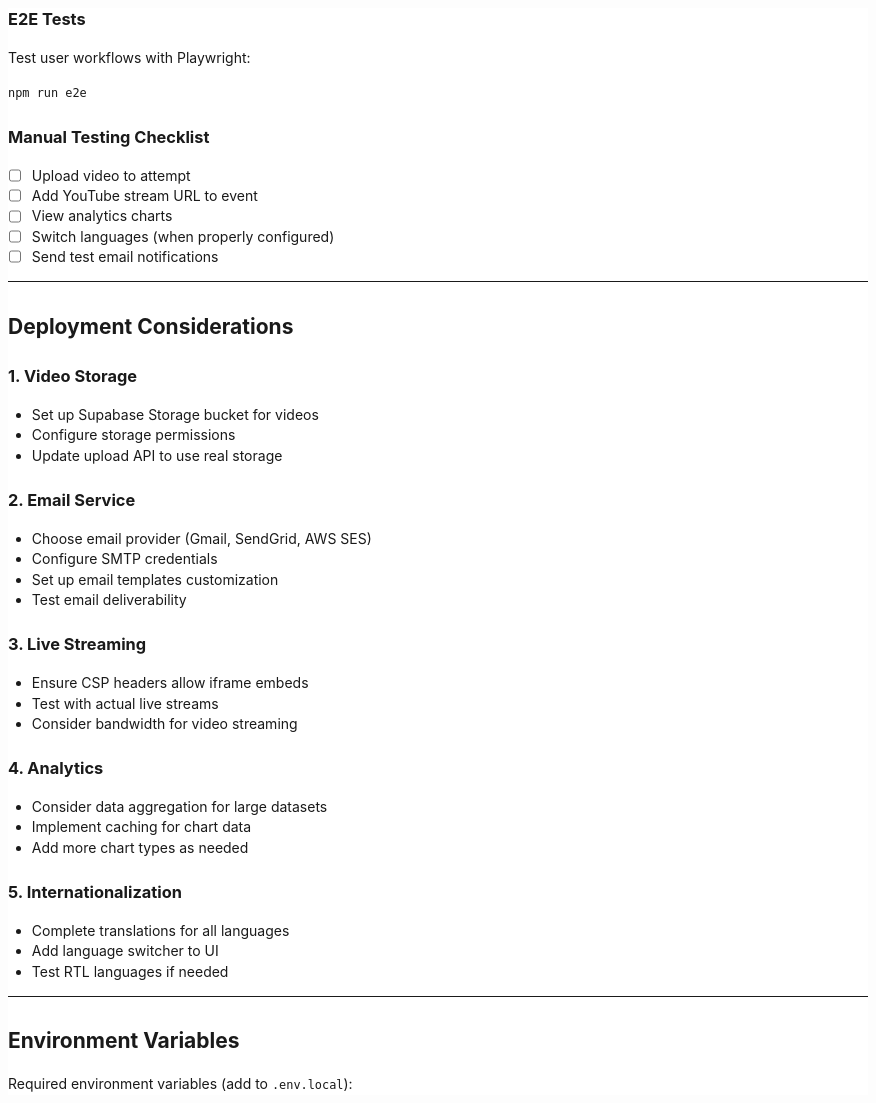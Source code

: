 ### E2E Tests
Test user workflows with Playwright:

```bash
npm run e2e
```

### Manual Testing Checklist
- [ ] Upload video to attempt
- [ ] Add YouTube stream URL to event
- [ ] View analytics charts
- [ ] Switch languages (when properly configured)
- [ ] Send test email notifications

---

## Deployment Considerations

### 1. Video Storage
- Set up Supabase Storage bucket for videos
- Configure storage permissions
- Update upload API to use real storage

### 2. Email Service
- Choose email provider (Gmail, SendGrid, AWS SES)
- Configure SMTP credentials
- Set up email templates customization
- Test email deliverability

### 3. Live Streaming
- Ensure CSP headers allow iframe embeds
- Test with actual live streams
- Consider bandwidth for video streaming

### 4. Analytics
- Consider data aggregation for large datasets
- Implement caching for chart data
- Add more chart types as needed

### 5. Internationalization
- Complete translations for all languages
- Add language switcher to UI
- Test RTL languages if needed

---

## Environment Variables

Required environment variables (add to `.env.local`):
